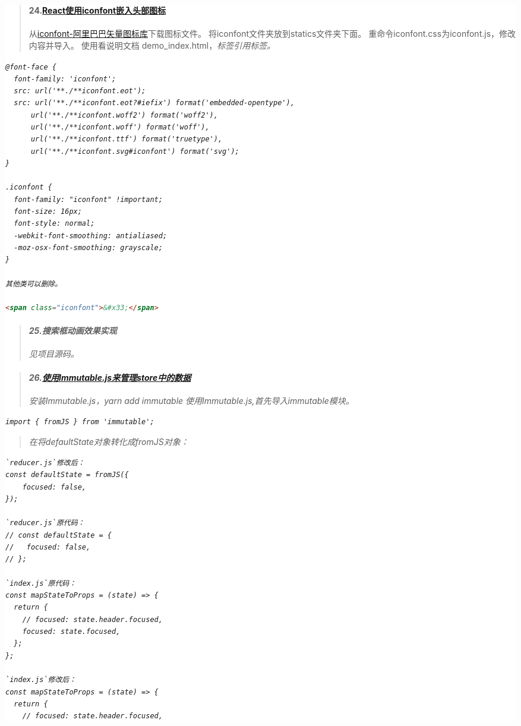 > #### 24.[React使用iconfont嵌入头部图标 ](https://www.iconfont.cn/)
> 从[iconfont-阿里巴巴矢量图标库](https://www.iconfont.cn/)下载图标文件。
> 将iconfont文件夹放到statics文件夹下面。
> 重命令iconfont.css为iconfont.js，修改内容并导入。
> 使用看说明文档 demo_index.html，<i>标签引用标签。
>
```html
@font-face {
  font-family: 'iconfont';
  src: url('**./**iconfont.eot');
  src: url('**./**iconfont.eot?#iefix') format('embedded-opentype'),
      url('**./**iconfont.woff2') format('woff2'),
      url('**./**iconfont.woff') format('woff'),
      url('**./**iconfont.ttf') format('truetype'),
      url('**./**iconfont.svg#iconfont') format('svg');
}

.iconfont {
  font-family: "iconfont" !important;
  font-size: 16px;
  font-style: normal;
  -webkit-font-smoothing: antialiased;
  -moz-osx-font-smoothing: grayscale;
}

其他类可以删除。

<span class="iconfont">&#x33;</span>


```
> #### 25.搜索框动画效果实现
> 见项目源码。

> #### 26.[使用Immutable.js来管理store中的数据](https://github.com/immutable-js/immutable-js)
> 安装Immutable.js，yarn add immutable
> 使用Immutable.js,首先导入immutable模块。
```html
import { fromJS } from 'immutable';

```
> 在将defaultState对象转化成fromJS对象：
```html
`reducer.js`修改后：
const defaultState = fromJS({
    focused: false,
});

`reducer.js`原代码：
// const defaultState = {
//   focused: false,
// };

`index.js`原代码：
const mapStateToProps = (state) => {
  return {
    // focused: state.header.focused,
    focused: state.focused,
  };
};

`index.js`修改后：
const mapStateToProps = (state) => {
  return {
    // focused: state.header.focused,
```